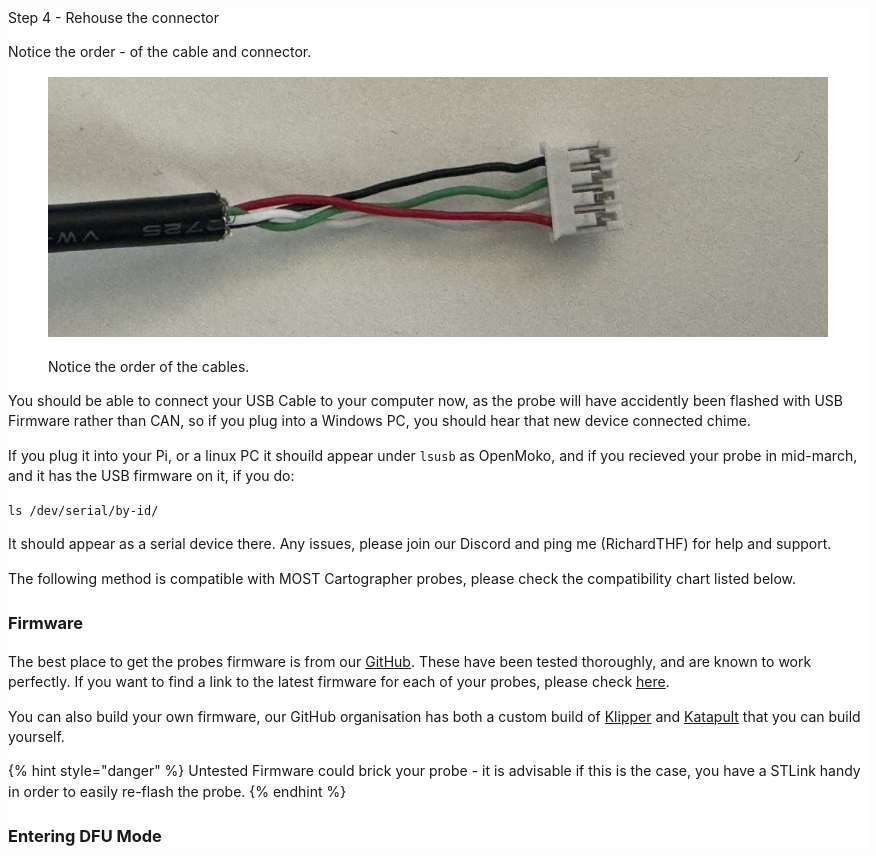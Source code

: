 Step 4 - Rehouse the connector

Notice the order - of the cable and connector.&#x20;

<figure><img src="../../../.gitbook/assets/image (9).png" alt=""><figcaption><p>Notice the order of the cables.</p></figcaption></figure>

You should be able to connect your USB Cable to your computer now, as the probe will have accidently been flashed with USB Firmware rather than CAN, so if you plug into a Windows PC, you should hear that new device connected chime.&#x20;

If you plug it into your Pi, or a linux PC it shouild appear under `lsusb` as OpenMoko, and if you recieved your probe in mid-march, and it has the USB firmware on it, if you do:

`ls /dev/serial/by-id/`

It should appear as a serial device there. Any issues, please join our Discord and ping me (RichardTHF) for help and support. &#x20;

The following method is compatible with MOST Cartographer probes, please check the compatibility chart listed below.&#x20;



### Firmware

The best place to get the probes firmware is from our  [GitHub](https://github.com/Cartographer3D/cartographer-klipper/tree/master/firmware). These have been tested thoroughly, and are known to work perfectly.  If you want to find a link to the latest firmware for each of your probes, please check [here](https://docs.cartographer3d.com/firmware-update/which-firmware).

You can also build your own firmware, our GitHub organisation has both a custom build of [Klipper](../../../) and [Katapult](https://github.com/Cartographer3D/katapult) that you can build yourself.&#x20;

{% hint style="danger" %}
Untested Firmware could brick your probe - it is advisable if this is the case, you have a STLink handy in order to easily re-flash the probe.
{% endhint %}

### Entering DFU Mode
